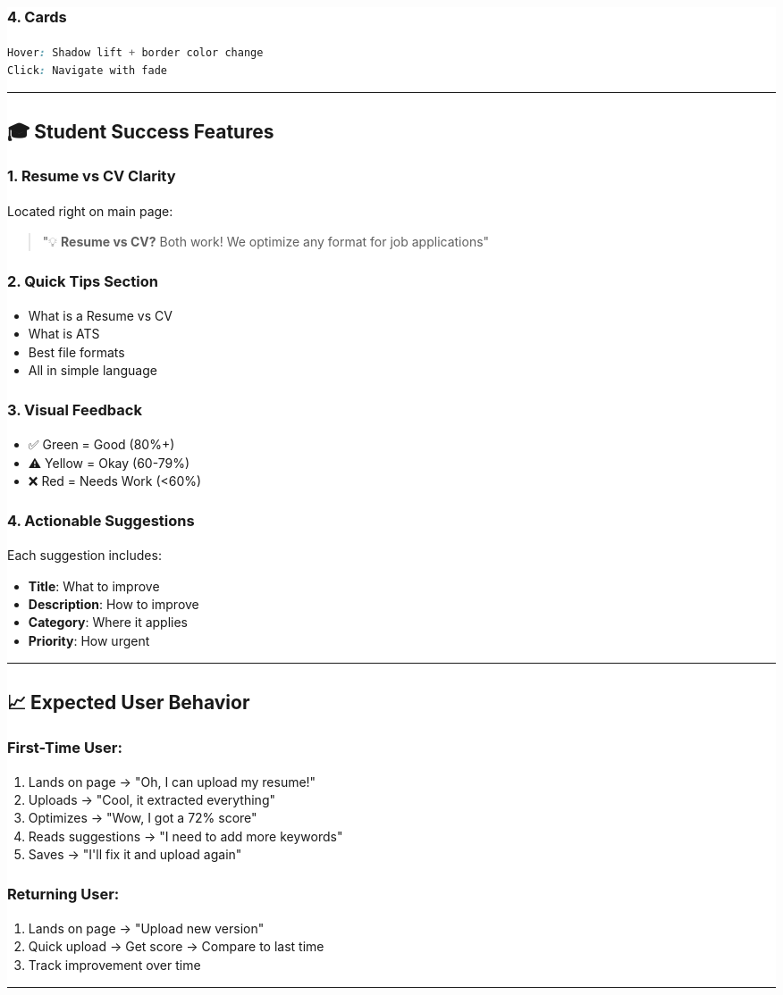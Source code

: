 ### 4. **Cards**
```css
Hover: Shadow lift + border color change
Click: Navigate with fade
```

---

## 🎓 Student Success Features

### 1. **Resume vs CV Clarity**
Located right on main page:
> "💡 **Resume vs CV?** Both work! We optimize any format for job applications"

### 2. **Quick Tips Section**
- What is a Resume vs CV
- What is ATS
- Best file formats
- All in simple language

### 3. **Visual Feedback**
- ✅ Green = Good (80%+)
- ⚠️ Yellow = Okay (60-79%)
- ❌ Red = Needs Work (<60%)

### 4. **Actionable Suggestions**
Each suggestion includes:
- **Title**: What to improve
- **Description**: How to improve
- **Category**: Where it applies
- **Priority**: How urgent

---

## 📈 Expected User Behavior

### First-Time User:
1. Lands on page → "Oh, I can upload my resume!"
2. Uploads → "Cool, it extracted everything"
3. Optimizes → "Wow, I got a 72% score"
4. Reads suggestions → "I need to add more keywords"
5. Saves → "I'll fix it and upload again"

### Returning User:
1. Lands on page → "Upload new version"
2. Quick upload → Get score → Compare to last time
3. Track improvement over time

---
